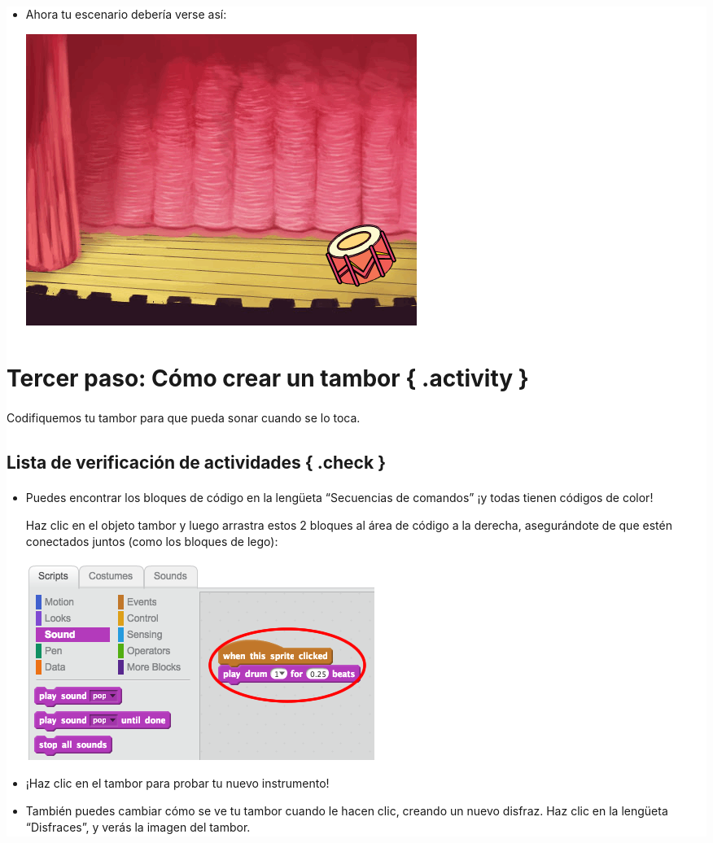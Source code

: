 + Ahora tu escenario debería verse así:

	![screenshot](band-stage.png)

# Tercer paso: Cómo crear un tambor { .activity }

Codifiquemos tu tambor para que pueda sonar cuando se lo toca.

## Lista de verificación de actividades { .check }

+ Puedes encontrar los bloques de código en la lengüeta “Secuencias de comandos” ¡y todas tienen códigos de color! 

	Haz clic en el objeto tambor y luego arrastra estos 2 bloques al área de código a la derecha, asegurándote de que estén conectados juntos (como los bloques de lego):

	![screenshot](band-code.png)

+ ¡Haz clic en el tambor para probar tu nuevo instrumento!

+ También puedes cambiar cómo se ve tu tambor cuando le hacen clic, creando un nuevo disfraz. Haz clic en la lengüeta “Disfraces”, y verás la imagen del tambor.
